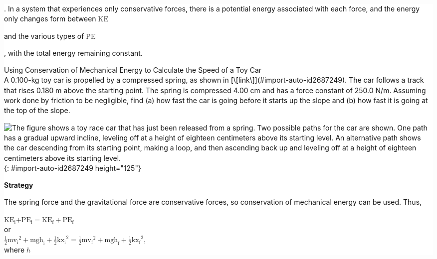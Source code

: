 . In a system that experiences only conservative forces, there is a potential energy associated with each force, and the energy only changes form between <math xmlns="http://www.w3.org/1998/Math/MathML"><semantics><mrow><mrow><mtext>KE</mtext></mrow><mrow /></mrow><annotation encoding="StarMath 5.0"> size 12{"KE"} {}</annotation></semantics></math>

 and the various types of <math xmlns="http://www.w3.org/1998/Math/MathML"><semantics><mrow><mrow><mtext>PE</mtext></mrow><mrow /></mrow><annotation encoding="StarMath 5.0"> size 12{"PE"} {}</annotation></semantics></math>

, with the total energy remaining constant.

<div data-type="example" markdown="1">
<div data-type="title">
Using Conservation of Mechanical Energy to Calculate the Speed of a Toy Car
</div>
A 0.100-kg toy car is propelled by a compressed spring, as shown in [\[link\]](#import-auto-id2687249). The car follows a track that rises 0.180 m above the starting point. The spring is compressed 4.00 cm and has a force constant of 250.0 N/m. Assuming work done by friction to be negligible, find (a) how fast the car is going before it starts up the slope and (b) how fast it is going at the top of the slope.

![The figure shows a toy race car that has just been released from a spring. Two possible paths for the car are shown. One path has a gradual upward incline, leveling off at a height of eighteen centimeters above its starting level. An alternative path shows the car descending from its starting point, making a loop, and then ascending back up and leveling off at a height of eighteen centimeters above its starting level. ](../resources/Figure_08_04_03a.jpg "A toy car is pushed by a compressed spring and coasts up a slope. Assuming negligible friction, the potential energy in the spring is first completely converted to kinetic energy, and then to a combination of kinetic and gravitational potential energy as the car rises. The details of the path are unimportant because all forces are conservative&#x2014;the car would have the same final speed if it took the alternate path shown."){: #import-auto-id2687249 height="125"}


**Strategy**

The spring force and the gravitational force are conservative forces, so conservation of mechanical energy can be used. Thus,

<div data-type="equation" id="eip-576">
<math xmlns="http://www.w3.org/1998/Math/MathML"> <semantics> <mrow> <mrow> <mrow> <mrow> <msub> <mtext>KE</mtext> <mrow> <mtext>i</mtext> </mrow> </msub> <mrow> <mo stretchy="false">+</mo> <msub> <mtext>PE</mtext> <mrow> <mtext>i</mtext> </mrow> </msub> </mrow> <mo stretchy="false">=</mo> <mrow> <msub> <mtext>KE</mtext> <mrow> <mtext>f</mtext> </mrow> </msub> <mo stretchy="false">+</mo> <msub> <mtext>PE</mtext> <mrow> <mtext>f</mtext> </mrow> </msub> </mrow> </mrow> </mrow> </mrow> <mrow /> </mrow> <annotation encoding="StarMath 5.0"> size 12{"KE""" lSub { size 8{i} } +"PE" rSub { size 8{i} } ="KE" rSub { size 8{f} } +"PE" rSub { size 8{f} } } {}</annotation> </semantics> </math>
</div>
or

<div data-type="equation" id="eip-82">
<math xmlns="http://www.w3.org/1998/Math/MathML"><semantics><mrow><mrow><mrow> <mfrac><mn>1</mn><mn>2</mn></mfrac> <mrow><mrow> <msup><msub><mtext fontstyle="italic">mv</mtext><mn>i</mn></msub><mrow><mn>2</mn></mrow></msup> </mrow> </mrow><mo stretchy="false">+</mo><msub> <mrow><mtext fontstyle="italic">mgh</mtext></mrow> <mrow><mn>i</mn></mrow></msub> <mo stretchy="false">+</mo><mfrac><mn>1</mn><mn>2</mn></mfrac> <mrow><msup><msub><mtext fontstyle="italic">kx</mtext><mrow><mn>i</mn><mrow /></mrow></msub><mn>2</mn></msup></mrow> <mo stretchy="false">=</mo><mfrac><mn>1</mn><mn>2</mn></mfrac> <mrow><msup><msub><mtext fontstyle="italic">mv</mtext><mrow><mn>f</mn></mrow></msub><mrow><mn>2</mn></mrow></msup></mrow><mo stretchy="false">+</mo> <msub><mrow><mtext fontstyle="italic">mgh</mtext></mrow> <mrow><mn>f</mn></mrow></msub> <mo stretchy="false">+</mo> <mfrac><mn>1</mn><mn>2</mn></mfrac> <msup><msub><mtext fontstyle="italic">kx</mtext><mrow><mn>f</mn></mrow></msub><mrow><mn>2</mn></mrow></msup></mrow></mrow><mo>,</mo></mrow></semantics></math>
</div>
where <math xmlns="http://www.w3.org/1998/Math/MathML"><semantics><mrow><mrow><mi>h</mi></mrow><mrow /></mrow><annotation encoding="StarMath 5.0"> size 12{h} {}</annotation></semantics></math>
